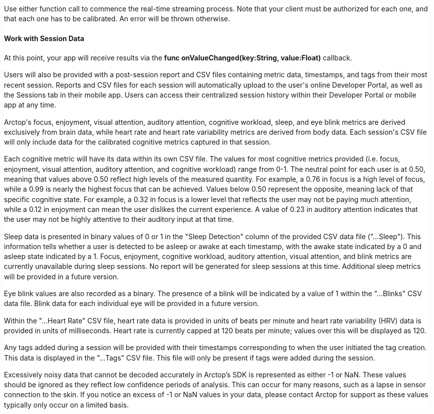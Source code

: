 Use either function call to commence the real-time streaming process. 
Note that your client must be authorized for each one, and that each one has to be calibrated. An error will be thrown otherwise.

#### Work with Session Data

At this point, your app will receive results via the **func onValueChanged(key:String, value:Float)** callback.


Users will also be provided with a post-session report and CSV files containing metric data, timestamps, and tags from their most recent session. Reports and CSV files for each session will automatically upload to the user's online Developer Portal, as well as the Sessions tab in their mobile app. Users can access their centralized session history within their Developer Portal or mobile app at any time. 

Arctop's focus, enjoyment, visual attention, auditory attention, cognitive workload, sleep, and eye blink metrics are derived exclusively from brain data, while heart rate and heart rate variability metrics are derived from body data. Each session's CSV file will only include data for the calibrated cognitive metrics captured in that session. 

Each cognitive metric will have its data within its own CSV file. The values for most cognitive metrics provided (i.e. focus, enjoyment, visual attention, auditory attention, and cognitive workload) range from 0-1. The neutral point for each user is at 0.50, meaning that values above 0.50 reflect high levels of the measured quantity. For example, a 0.76 in focus is a high level of focus, while a 0.99 is nearly the highest focus that can be achieved. Values below 0.50 represent the opposite, meaning lack of that specific cognitive state. For example, a 0.32 in focus is a lower level that reflects the user may not be paying much attention, while a 0.12 in enjoyment can mean the user dislikes the current experience. A value of 0.23 in auditory attention indicates that the user may not be highly attentive to their auditory input at that time.

Sleep data is presented in binary values of 0 or 1 in the "Sleep Detection" column of the provided CSV data file ("...Sleep"). This information tells whether a user is detected to be asleep or awake at each timestamp, with the awake state indicated by a 0 and asleep state indicated by a 1. Focus, enjoyment, cognitive workload, auditory attention, visual attention, and blink metrics are currently unavailable during sleep sessions. No report will be generated for sleep sessions at this time. Additional sleep metrics will be provided in a future version.

Eye blink values are also recorded as a binary. The presence of a blink will be indicated by a value of 1 within the "...Blinks" CSV data file. Blink data for each individual eye will be provided in a future version.

Within the "...Heart Rate" CSV file, heart rate data is provided in units of beats per minute and heart rate variability (HRV) data is provided in units of milliseconds. Heart rate is currently capped at 120 beats per minute; values over this will be displayed as 120.

Any tags added during a session will be provided with their timestamps corresponding to when the user initiated the tag creation. This data is displayed in the "...Tags" CSV file. This file will only be present if tags were added during the session.

Excessively noisy data that cannot be decoded accurately in Arctop’s SDK is represented as either -1 or NaN. These values should be ignored as they reflect low confidence periods of analysis. This can occur for many reasons, such as a lapse in sensor connection to the skin. If you notice an excess of -1 or NaN values in your data, please contact Arctop for support as these values typically only occur on a limited basis.
